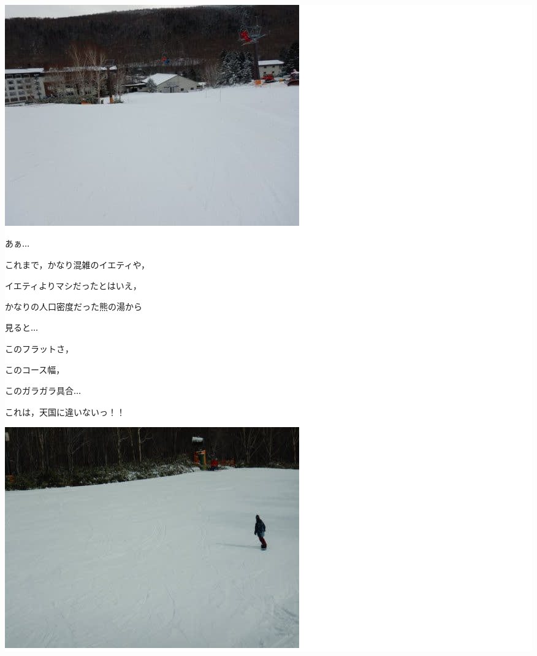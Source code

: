 ![b7b57a0daa4f0be9ba623582a45d0c72.jpg](images/b7b57a0daa4f0be9ba623582a45d0c72.jpg)




あぁ…


これまで，かなり混雑のイエティや，


イエティよりマシだったとはいえ，


かなりの人口密度だった熊の湯から


見ると…


このフラットさ，


このコース幅，


このガラガラ具合…


これは，天国に違いないっ！！




![41726b5a5718b3af0c3ca0b0a515fe01.jpg](images/41726b5a5718b3af0c3ca0b0a515fe01.jpg)
